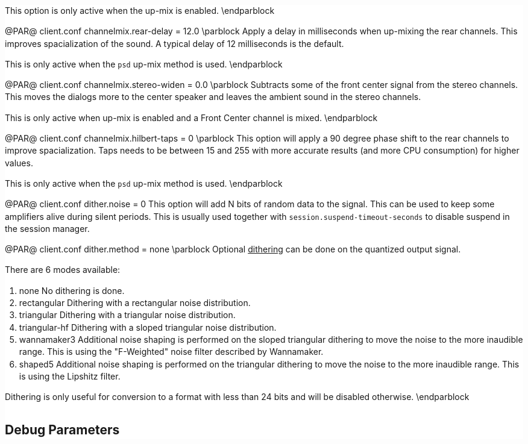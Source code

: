 This option is only active when the up-mix is enabled.
\endparblock

@PAR@ client.conf  channelmix.rear-delay = 12.0
\parblock
Apply a delay in milliseconds when up-mixing the rear channels. This improves
spacialization of the sound. A typical delay of 12 milliseconds is the default.

This is only active when the `psd` up-mix method is used.
\endparblock

@PAR@ client.conf  channelmix.stereo-widen = 0.0
\parblock
Subtracts some of the front center signal from the stereo channels. This moves the dialogs
more to the center speaker and leaves the ambient sound in the stereo channels.

This is only active when up-mix is enabled and a Front Center channel is mixed.
\endparblock

@PAR@ client.conf  channelmix.hilbert-taps = 0
\parblock
This option will apply a 90 degree phase shift to the rear channels to improve spacialization.
Taps needs to be between 15 and 255 with more accurate results (and more CPU consumption)
for higher values.

This is only active when the `psd` up-mix method is used.
\endparblock

@PAR@ client.conf  dither.noise = 0
This option will add N bits of random data to the signal. This can be used
to keep some amplifiers alive during silent periods. This is usually used together with
`session.suspend-timeout-seconds` to disable suspend in the session manager.

@PAR@ client.conf  dither.method = none
\parblock
Optional [dithering](https://en.wikipedia.org/wiki/Dither) can be done on the quantized
output signal.

There are 6 modes available:

1. none           No dithering is done.
2. rectangular    Dithering with a rectangular noise distribution.
3. triangular     Dithering with a triangular noise distribution.
4. triangular-hf  Dithering with a sloped triangular noise distribution.
5. wannamaker3    Additional noise shaping is performed on the sloped triangular
                  dithering to move the noise to the more inaudible range. This is using
                  the "F-Weighted" noise filter described by Wannamaker.
6. shaped5        Additional noise shaping is performed on the triangular dithering
                  to move the noise to the more inaudible range. This is using the
                  Lipshitz filter.

Dithering is only useful for conversion to a format with less than 24 bits and will be
disabled otherwise.
\endparblock

## Debug Parameters

